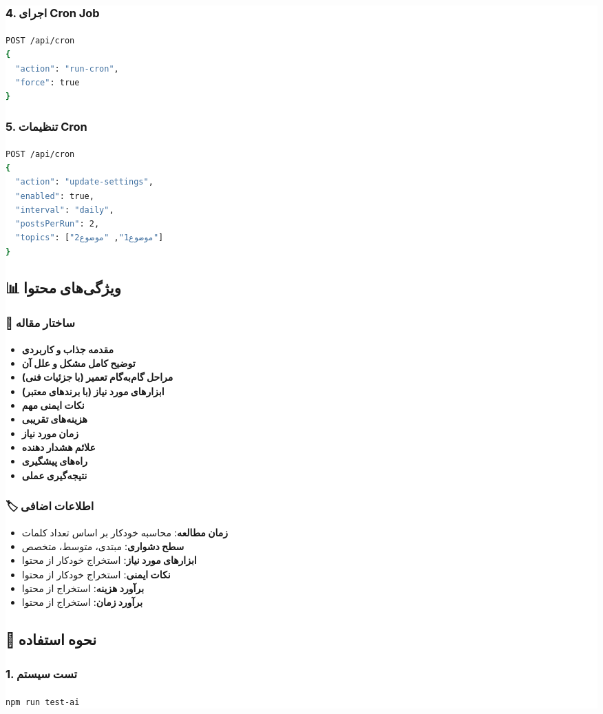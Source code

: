 ### 4. اجرای Cron Job
```bash
POST /api/cron
{
  "action": "run-cron",
  "force": true
}
```

### 5. تنظیمات Cron
```bash
POST /api/cron
{
  "action": "update-settings",
  "enabled": true,
  "interval": "daily",
  "postsPerRun": 2,
  "topics": ["موضوع1", "موضوع2"]
}
```

## 📊 ویژگی‌های محتوا

### 🎨 ساختار مقاله
- **مقدمه جذاب و کاربردی**
- **توضیح کامل مشکل و علل آن**
- **مراحل گام‌به‌گام تعمیر (با جزئیات فنی)**
- **ابزارهای مورد نیاز (با برندهای معتبر)**
- **نکات ایمنی مهم**
- **هزینه‌های تقریبی**
- **زمان مورد نیاز**
- **علائم هشدار دهنده**
- **راه‌های پیشگیری**
- **نتیجه‌گیری عملی**

### 🏷️ اطلاعات اضافی
- **زمان مطالعه**: محاسبه خودکار بر اساس تعداد کلمات
- **سطح دشواری**: مبتدی، متوسط، متخصص
- **ابزارهای مورد نیاز**: استخراج خودکار از محتوا
- **نکات ایمنی**: استخراج خودکار از محتوا
- **برآورد هزینه**: استخراج از محتوا
- **برآورد زمان**: استخراج از محتوا

## 🚀 نحوه استفاده

### 1. تست سیستم
```bash
npm run test-ai
```
